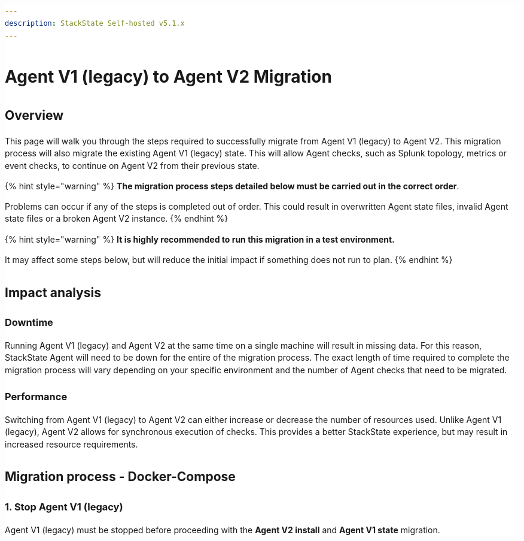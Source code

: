 ```yaml
---
description: StackState Self-hosted v5.1.x
---
```


# Agent V1 \(legacy\) to Agent V2 Migration

## Overview

This page will walk you through the steps required to successfully migrate from Agent V1 (legacy) to Agent V2.  This migration process will also migrate the  existing Agent V1 (legacy) state. This will allow Agent checks, such as Splunk topology, metrics or event checks, to continue on Agent V2 from their previous state.

{% hint style="warning" %}
**The migration process steps detailed below must be carried out in the correct order**.

Problems can occur if any of the steps is completed out of order. This could result in overwritten Agent state files, invalid Agent state files or a broken Agent V2 instance.
{% endhint %}

{% hint style="warning" %}
**It is highly recommended to run this migration in a test environment.** 

It may affect some steps below, but will reduce the initial impact if something does not run to plan.
{% endhint %}

## Impact analysis

### Downtime

Running Agent V1 (legacy) and Agent V2 at the same time on a single machine will result in missing data. For this reason, StackState Agent will need to be down for the entire of the migration process. The exact length of time required to complete the migration process will vary depending on your specific environment and the number of Agent checks that need to be migrated.

### Performance

Switching from Agent V1 (legacy) to Agent V2 can either increase or decrease the number of resources used. Unlike Agent V1 (legacy), Agent V2 allows for synchronous execution of checks. This provides a better StackState experience, but may result in increased resource requirements.


## Migration process - Docker-Compose

### 1. Stop Agent V1 (legacy)

Agent V1 (legacy) must be stopped before proceeding with the **Agent V2 install** and **Agent V1 state** migration.
